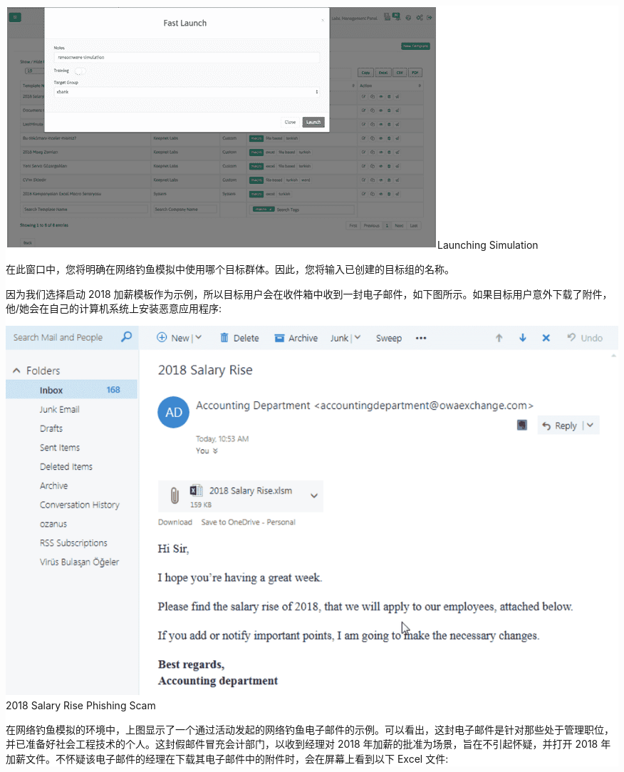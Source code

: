 ![](img/7f409c94-8c6a-4138-b7bb-1f569a19a3fe.png)Launching Simulation

在此窗口中，您将明确在网络钓鱼模拟中使用哪个目标群体。因此，您将输入已创建的目标组的名称。

因为我们选择启动 2018 加薪模板作为示例，所以目标用户会在收件箱中收到一封电子邮件，如下图所示。如果目标用户意外下载了附件，他/她会在自己的计算机系统上安装恶意应用程序:

![](img/bbd5a019-6f19-4ae3-a7ef-8d7faf642929.png)2018 Salary Rise Phishing Scam

在网络钓鱼模拟的环境中，上图显示了一个通过活动发起的网络钓鱼电子邮件的示例。可以看出，这封电子邮件是针对那些处于管理职位，并已准备好社会工程技术的个人。这封假邮件冒充会计部门，以收到经理对 2018 年加薪的批准为场景，旨在不引起怀疑，并打开 2018 年加薪文件。不怀疑该电子邮件的经理在下载其电子邮件中的附件时，会在屏幕上看到以下 Excel 文件:

